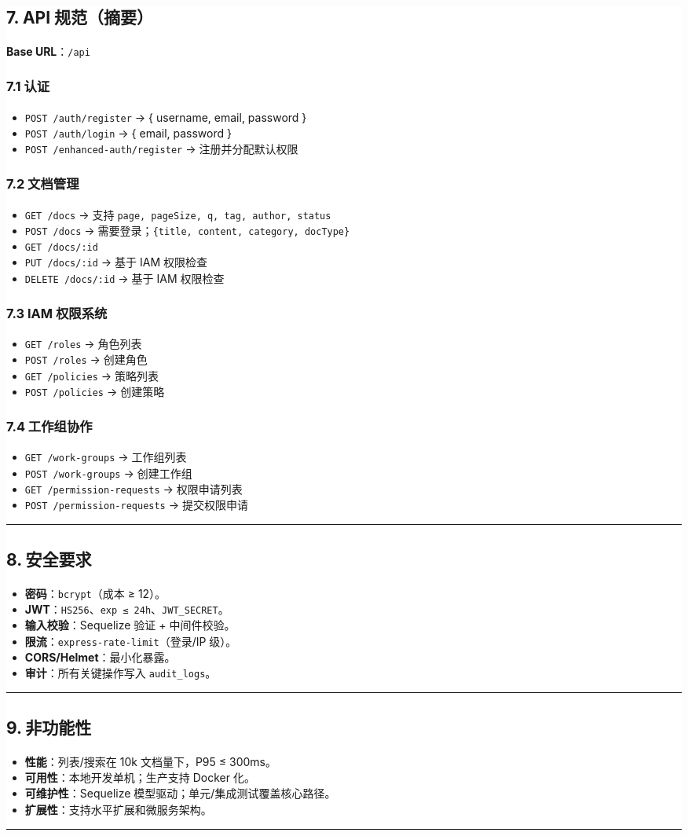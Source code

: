 
## 7. API 规范（摘要）

**Base URL**：`/api`

### 7.1 认证
- `POST /auth/register` → { username, email, password }
- `POST /auth/login` → { email, password }
- `POST /enhanced-auth/register` → 注册并分配默认权限

### 7.2 文档管理
- `GET /docs` → 支持 `page, pageSize, q, tag, author, status`
- `POST /docs` → 需要登录；`{title, content, category, docType}`
- `GET /docs/:id`
- `PUT /docs/:id` → 基于 IAM 权限检查
- `DELETE /docs/:id` → 基于 IAM 权限检查

### 7.3 IAM 权限系统
- `GET /roles` → 角色列表
- `POST /roles` → 创建角色
- `GET /policies` → 策略列表
- `POST /policies` → 创建策略

### 7.4 工作组协作
- `GET /work-groups` → 工作组列表
- `POST /work-groups` → 创建工作组
- `GET /permission-requests` → 权限申请列表
- `POST /permission-requests` → 提交权限申请

---

## 8. 安全要求

- **密码**：`bcrypt`（成本 ≥ 12）。
- **JWT**：`HS256`、`exp ≤ 24h`、`JWT_SECRET`。
- **输入校验**：Sequelize 验证 + 中间件校验。
- **限流**：`express-rate-limit`（登录/IP 级）。
- **CORS/Helmet**：最小化暴露。
- **审计**：所有关键操作写入 `audit_logs`。

---

## 9. 非功能性

- **性能**：列表/搜索在 10k 文档量下，P95 ≤ 300ms。
- **可用性**：本地开发单机；生产支持 Docker 化。
- **可维护性**：Sequelize 模型驱动；单元/集成测试覆盖核心路径。
- **扩展性**：支持水平扩展和微服务架构。

---
